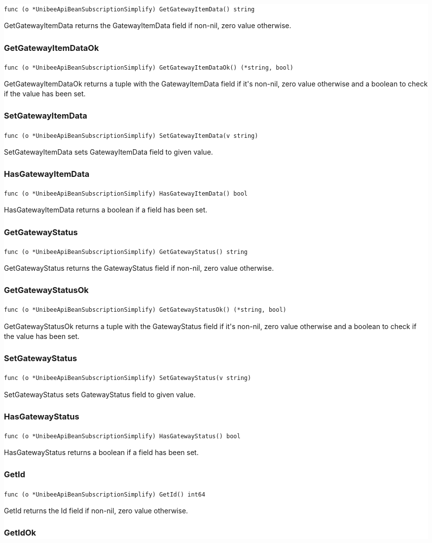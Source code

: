 `func (o *UnibeeApiBeanSubscriptionSimplify) GetGatewayItemData() string`

GetGatewayItemData returns the GatewayItemData field if non-nil, zero value otherwise.

### GetGatewayItemDataOk

`func (o *UnibeeApiBeanSubscriptionSimplify) GetGatewayItemDataOk() (*string, bool)`

GetGatewayItemDataOk returns a tuple with the GatewayItemData field if it's non-nil, zero value otherwise
and a boolean to check if the value has been set.

### SetGatewayItemData

`func (o *UnibeeApiBeanSubscriptionSimplify) SetGatewayItemData(v string)`

SetGatewayItemData sets GatewayItemData field to given value.

### HasGatewayItemData

`func (o *UnibeeApiBeanSubscriptionSimplify) HasGatewayItemData() bool`

HasGatewayItemData returns a boolean if a field has been set.

### GetGatewayStatus

`func (o *UnibeeApiBeanSubscriptionSimplify) GetGatewayStatus() string`

GetGatewayStatus returns the GatewayStatus field if non-nil, zero value otherwise.

### GetGatewayStatusOk

`func (o *UnibeeApiBeanSubscriptionSimplify) GetGatewayStatusOk() (*string, bool)`

GetGatewayStatusOk returns a tuple with the GatewayStatus field if it's non-nil, zero value otherwise
and a boolean to check if the value has been set.

### SetGatewayStatus

`func (o *UnibeeApiBeanSubscriptionSimplify) SetGatewayStatus(v string)`

SetGatewayStatus sets GatewayStatus field to given value.

### HasGatewayStatus

`func (o *UnibeeApiBeanSubscriptionSimplify) HasGatewayStatus() bool`

HasGatewayStatus returns a boolean if a field has been set.

### GetId

`func (o *UnibeeApiBeanSubscriptionSimplify) GetId() int64`

GetId returns the Id field if non-nil, zero value otherwise.

### GetIdOk
